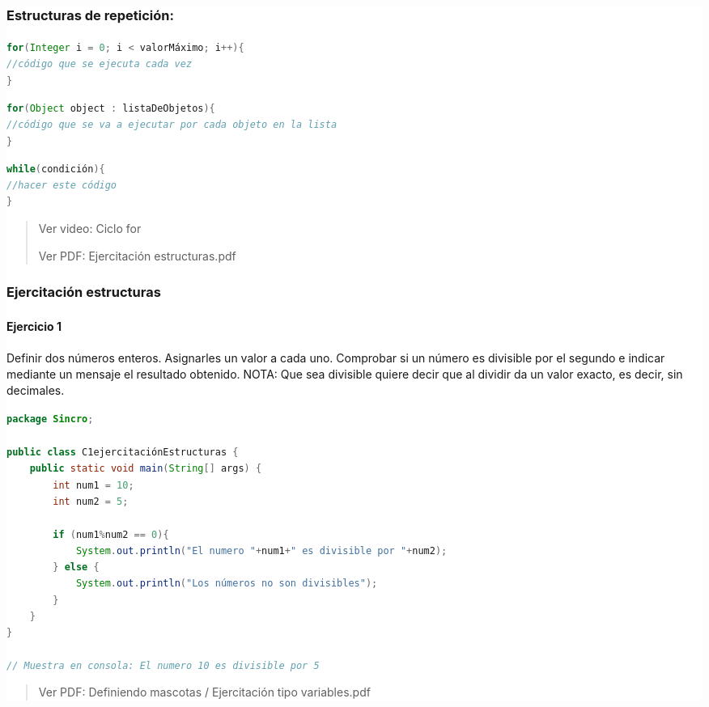 ### Estructuras de repetición:

```java
for(Integer i = 0; i < valorMáximo; i++){
//código que se ejecuta cada vez
}
```

```java
for(Object object : listaDeObjetos){
//código que se va a ejecutar por cada objeto en la lista
}
```

```java
while(condición){
//hacer este código
}
```

> Ver video: Ciclo for
>
> Ver PDF: Ejercitación estructuras.pdf

### Ejercitación estructuras <a id='c1act'></a>

#### Ejercicio 1

Definir dos números enteros. Asignarles un valor a cada uno. Comprobar si un número es
divisible por el segundo e indicar mediante un mensaje el resultado obtenido.
NOTA: Que sea divisible quiere decir que al dividir da un valor exacto, es decir, sin
decimales.

```java
package Sincro;

public class C1ejercitaciónEstructuras {
    public static void main(String[] args) {
        int num1 = 10;
        int num2 = 5;

        if (num1%num2 == 0){
            System.out.println("El numero "+num1+" es divisible por "+num2);
        } else {
            System.out.println("Los números no son divisibles");
        }
    }
}

// Muestra en consola: El numero 10 es divisible por 5
```

> Ver PDF: Definiendo mascotas / Ejercitación tipo variables.pdf <a id='c1s'></a>


